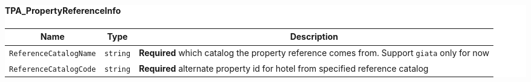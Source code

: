 #### <a name="tpa-property-reference-info"></a>TPA_PropertyReferenceInfo

|Name|Type|Description|
|---------|-------------------|-------------|
|`ReferenceCatalogName`|`string`|**Required** which catalog the property reference comes from. Support `giata` only for now |
|`ReferenceCatalogCode`|`string`|**Required** alternate property id for hotel from specified reference catalog |
